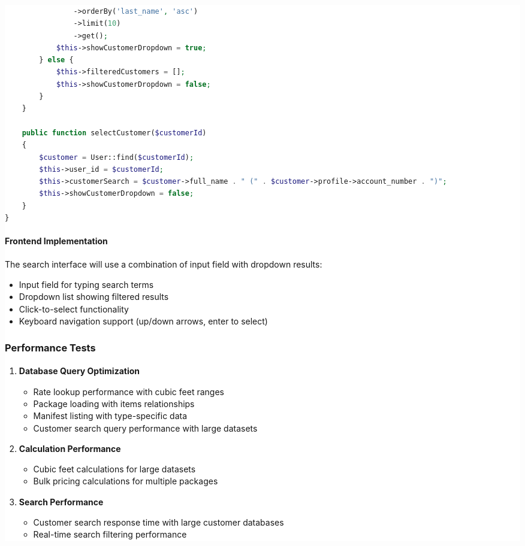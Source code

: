 ```php
                ->orderBy('last_name', 'asc')
                ->limit(10)
                ->get();
            $this->showCustomerDropdown = true;
        } else {
            $this->filteredCustomers = [];
            $this->showCustomerDropdown = false;
        }
    }
    
    public function selectCustomer($customerId)
    {
        $customer = User::find($customerId);
        $this->user_id = $customerId;
        $this->customerSearch = $customer->full_name . " (" . $customer->profile->account_number . ")";
        $this->showCustomerDropdown = false;
    }
}
```

#### Frontend Implementation
The search interface will use a combination of input field with dropdown results:
- Input field for typing search terms
- Dropdown list showing filtered results
- Click-to-select functionality
- Keyboard navigation support (up/down arrows, enter to select)

### Performance Tests
1. **Database Query Optimization**
   - Rate lookup performance with cubic feet ranges
   - Package loading with items relationships
   - Manifest listing with type-specific data
   - Customer search query performance with large datasets

2. **Calculation Performance**
   - Cubic feet calculations for large datasets
   - Bulk pricing calculations for multiple packages

3. **Search Performance**
   - Customer search response time with large customer databases
   - Real-time search filtering performance